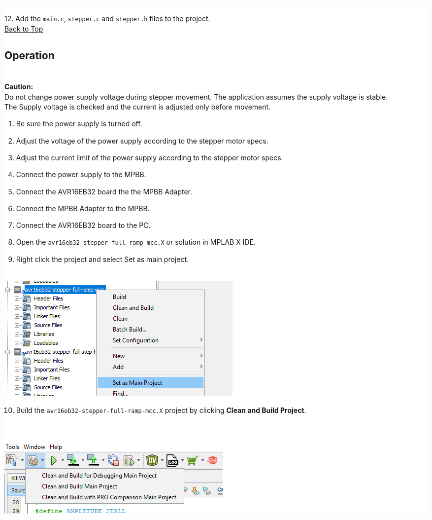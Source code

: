 <br>12. Add the ```main.c```, ```stepper.c``` and ```stepper.h``` files to the project.
<br>[Back to Top](#full-ramp)


## Operation

<br>**Caution:**
<br>Do not change power supply voltage during stepper movement. The application assumes the supply voltage is stable.
<br>The Supply voltage is checked and the current is adjusted only before movement.

1. Be sure the power supply is turned off.

2. Adjust the voltage of the power supply according to the stepper motor specs.

3. Adjust the current limit of the power supply according to the stepper motor specs.

4. Connect the power supply to the MPBB.

5. Connect the AVR16EB32 board the the MPBB Adapter.

6. Connect the MPBB Adapter to the MPBB.

7. Connect the AVR16EB32 board to the PC.

8. Open the ```avr16eb32-stepper-full-ramp-mcc.X``` or solution in MPLAB X IDE.

9. Right click the project and select Set as main project.

<br><img src="../images/set_main_project_full_ramp.png">

10. Build the ```avr16eb32-stepper-full-ramp-mcc.X``` project by clicking **Clean and Build Project**.

<br><img src="../images/clean_build_project.png">
